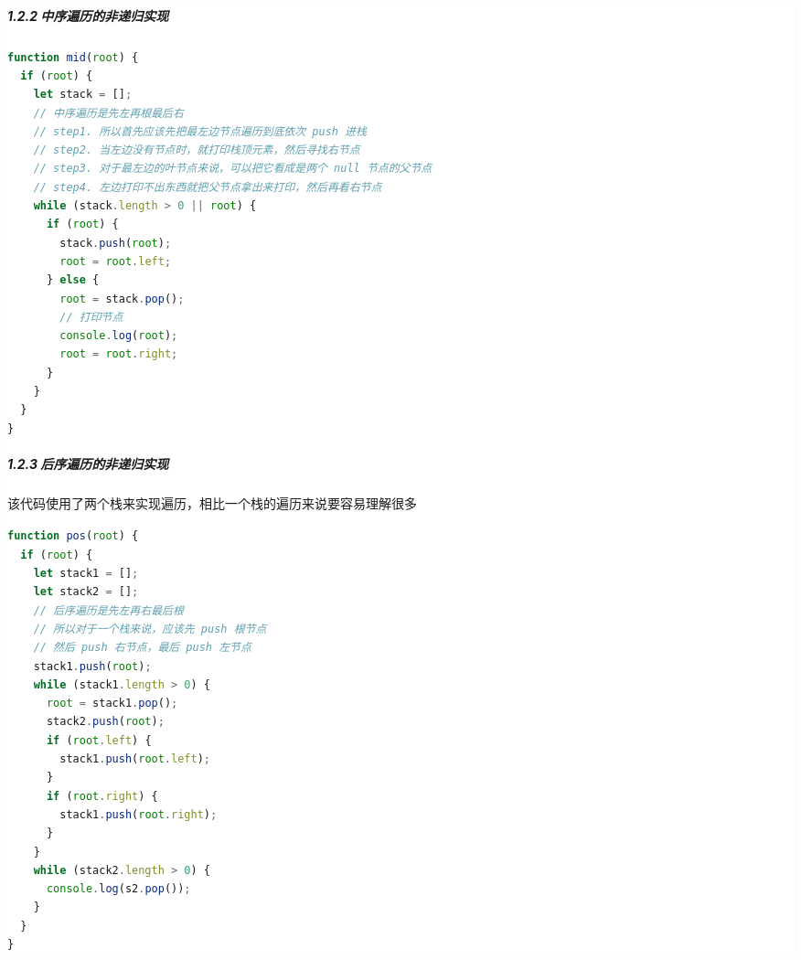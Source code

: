 ##### 1.2.2 中序遍历的非递归实现

```javascript
function mid(root) {
  if (root) {
    let stack = [];
    // 中序遍历是先左再根最后右
    // step1. 所以首先应该先把最左边节点遍历到底依次 push 进栈
    // step2. 当左边没有节点时，就打印栈顶元素，然后寻找右节点
    // step3. 对于最左边的叶节点来说，可以把它看成是两个 null 节点的父节点
    // step4. 左边打印不出东西就把父节点拿出来打印，然后再看右节点
    while (stack.length > 0 || root) {
      if (root) {
        stack.push(root);
        root = root.left;
      } else {
        root = stack.pop();
        // 打印节点
        console.log(root);
        root = root.right;
      }
    }
  }
}
```

##### 1.2.3 后序遍历的非递归实现

该代码使用了两个栈来实现遍历，相比一个栈的遍历来说要容易理解很多

```javascript
function pos(root) {
  if (root) {
    let stack1 = [];
    let stack2 = [];
    // 后序遍历是先左再右最后根
    // 所以对于一个栈来说，应该先 push 根节点
    // 然后 push 右节点，最后 push 左节点
    stack1.push(root);
    while (stack1.length > 0) {
      root = stack1.pop();
      stack2.push(root);
      if (root.left) {
        stack1.push(root.left);
      }
      if (root.right) {
        stack1.push(root.right);
      }
    }
    while (stack2.length > 0) {
      console.log(s2.pop());
    }
  }
}
```
